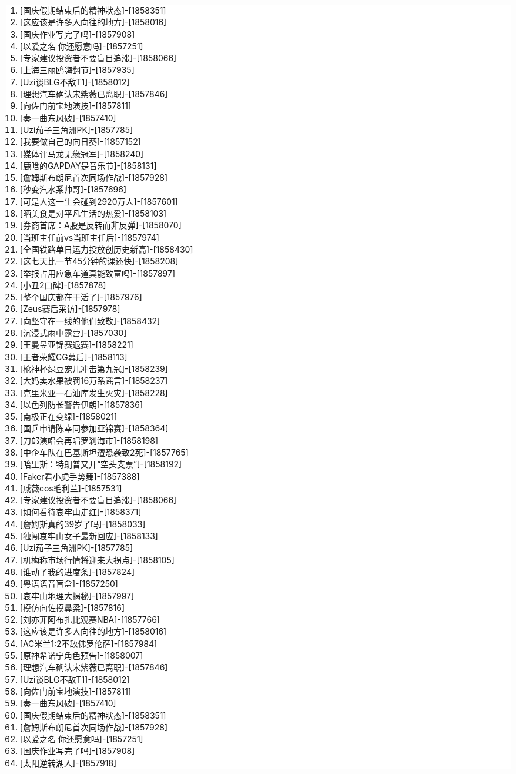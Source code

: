 1. [国庆假期结束后的精神狀态]-[1858351]
1. [这应该是许多人向往的地方]-[1858016]
1. [国庆作业写完了吗]-[1857908]
1. [以爱之名 你还愿意吗]-[1857251]
1. [专家建议投资者不要盲目追涨]-[1858066]
1. [上海三丽鸥嗨翻节]-[1857935]
1. [Uzi谈BLG不敌T1]-[1858012]
1. [理想汽车确认宋紫薇已离职]-[1857846]
1. [向佐门前宝地演技]-[1857811]
1. [奏一曲东风破]-[1857410]
1. [Uzi茄子三角洲PK]-[1857785]
1. [我要做自己的向日葵]-[1857152]
1. [媒体评马龙无缘冠军]-[1858240]
1. [鹿晗的GAPDAY是音乐节]-[1858131]
1. [詹姆斯布朗尼首次同场作战]-[1857928]
1. [秒变汽水系帅哥]-[1857696]
1. [可是人这一生会碰到2920万人]-[1857601]
1. [晒美食是对平凡生活的热爱]-[1858103]
1. [券商首席：A股是反转而非反弹]-[1858070]
1. [当班主任前vs当班主任后]-[1857974]
1. [全国铁路单日运力投放创历史新高]-[1858430]
1. [这七天比一节45分钟的课还快]-[1858208]
1. [举报占用应急车道真能致富吗]-[1857897]
1. [小丑2口碑]-[1857878]
1. [整个国庆都在干活了]-[1857976]
1. [Zeus赛后采访]-[1857978]
1. [向坚守在一线的他们致敬]-[1858432]
1. [沉浸式雨中露营]-[1857030]
1. [王曼昱亚锦赛退赛]-[1858221]
1. [王者荣耀CG幕后]-[1858113]
1. [枪神杯绿豆宠儿冲击第九冠]-[1858239]
1. [大妈卖水果被罚16万系谣言]-[1858237]
1. [克里米亚一石油库发生火灾]-[1858228]
1. [以色列防长警告伊朗]-[1857836]
1. [南极正在变绿]-[1858021]
1. [国乒申请陈幸同参加亚锦赛]-[1858364]
1. [刀郎演唱会再唱罗刹海市]-[1858198]
1. [中企车队在巴基斯坦遭恐袭致2死]-[1857765]
1. [哈里斯：特朗普又开“空头支票”]-[1858192]
1. [Faker看小虎手势舞]-[1857388]
1. [戚薇cos毛利兰]-[1857531]
1. [专家建议投资者不要盲目追涨]-[1858066]
1. [如何看待哀牢山走红]-[1858371]
1. [詹姆斯真的39岁了吗]-[1858033]
1. [独闯哀牢山女子最新回应]-[1858133]
1. [Uzi茄子三角洲PK]-[1857785]
1. [机构称市场行情将迎来大拐点]-[1858105]
1. [谁动了我的进度条]-[1857824]
1. [粤语语音盲盒]-[1857250]
1. [哀牢山地理大揭秘]-[1857997]
1. [模仿向佐摸鼻梁]-[1857816]
1. [刘亦菲阿布扎比观赛NBA]-[1857766]
1. [这应该是许多人向往的地方]-[1858016]
1. [AC米兰1:2不敌佛罗伦萨]-[1857984]
1. [原神希诺宁角色预告]-[1858007]
1. [理想汽车确认宋紫薇已离职]-[1857846]
1. [Uzi谈BLG不敌T1]-[1858012]
1. [向佐门前宝地演技]-[1857811]
1. [奏一曲东风破]-[1857410]
1. [国庆假期结束后的精神狀态]-[1858351]
1. [詹姆斯布朗尼首次同场作战]-[1857928]
1. [以爱之名 你还愿意吗]-[1857251]
1. [国庆作业写完了吗]-[1857908]
1. [太阳逆转湖人]-[1857918]